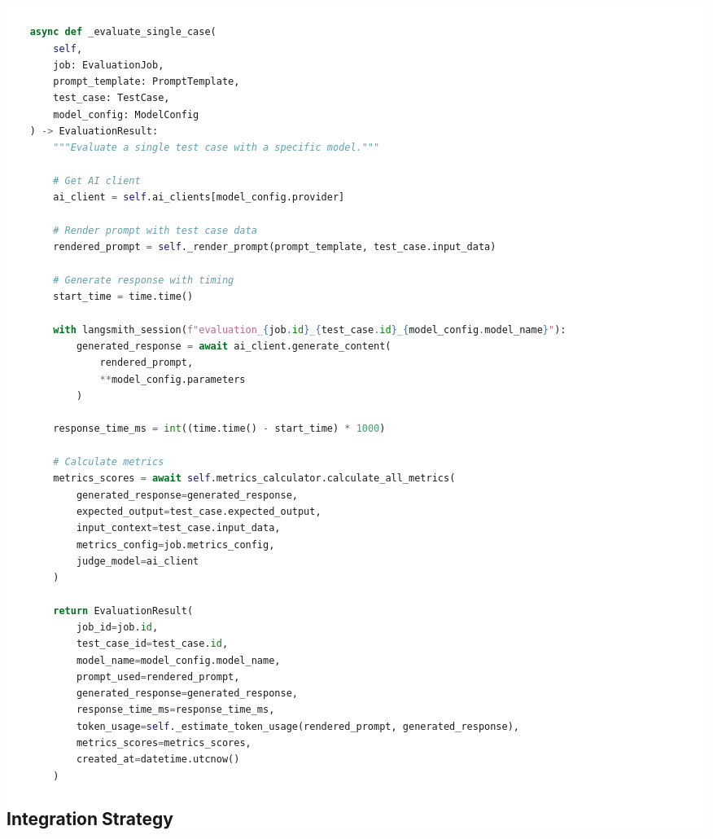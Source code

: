 ```python
    
    async def _evaluate_single_case(
        self,
        job: EvaluationJob,
        prompt_template: PromptTemplate,
        test_case: TestCase,
        model_config: ModelConfig
    ) -> EvaluationResult:
        """Evaluate a single test case with a specific model."""
        
        # Get AI client
        ai_client = self.ai_clients[model_config.provider]
        
        # Render prompt with test case data
        rendered_prompt = self._render_prompt(prompt_template, test_case.input_data)
        
        # Generate response with timing
        start_time = time.time()
        
        with langsmith_session(f"evaluation_{job.id}_{test_case.id}_{model_config.model_name}"):
            generated_response = await ai_client.generate_content(
                rendered_prompt,
                **model_config.parameters
            )
        
        response_time_ms = int((time.time() - start_time) * 1000)
        
        # Calculate metrics
        metrics_scores = await self.metrics_calculator.calculate_all_metrics(
            generated_response=generated_response,
            expected_output=test_case.expected_output,
            input_context=test_case.input_data,
            metrics_config=job.metrics_config,
            judge_model=ai_client
        )
        
        return EvaluationResult(
            job_id=job.id,
            test_case_id=test_case.id,
            model_name=model_config.model_name,
            prompt_used=rendered_prompt,
            generated_response=generated_response,
            response_time_ms=response_time_ms,
            token_usage=self._estimate_token_usage(rendered_prompt, generated_response),
            metrics_scores=metrics_scores,
            created_at=datetime.utcnow()
        )
```

## Integration Strategy
